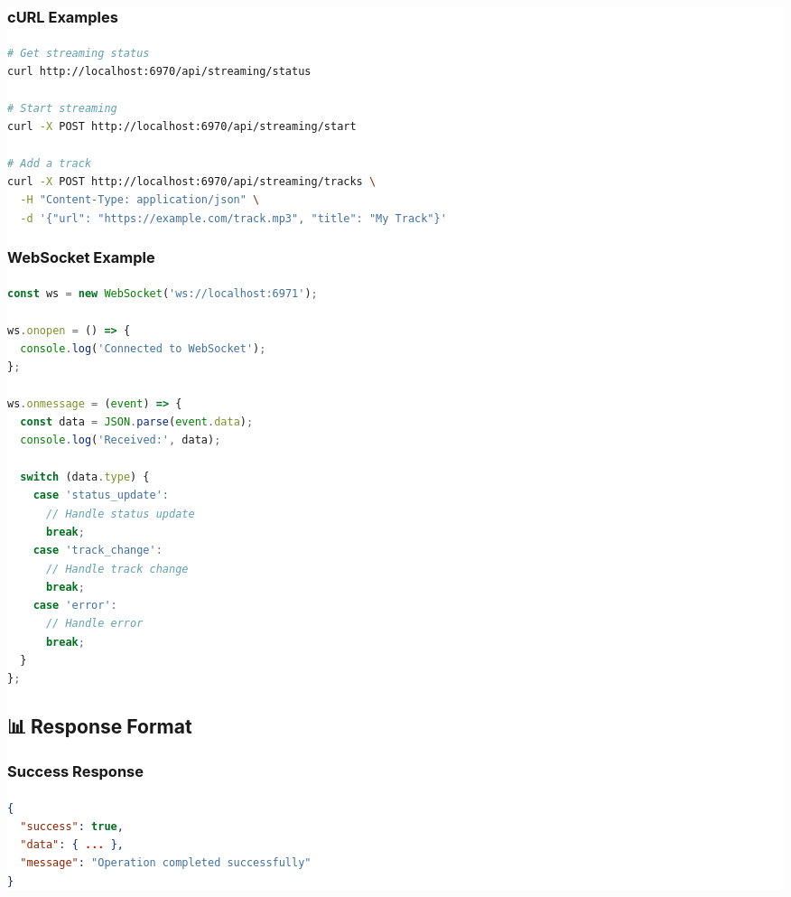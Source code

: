 ### cURL Examples
```bash
# Get streaming status
curl http://localhost:6970/api/streaming/status

# Start streaming
curl -X POST http://localhost:6970/api/streaming/start

# Add a track
curl -X POST http://localhost:6970/api/streaming/tracks \
  -H "Content-Type: application/json" \
  -d '{"url": "https://example.com/track.mp3", "title": "My Track"}'
```

### WebSocket Example
```javascript
const ws = new WebSocket('ws://localhost:6971');

ws.onopen = () => {
  console.log('Connected to WebSocket');
};

ws.onmessage = (event) => {
  const data = JSON.parse(event.data);
  console.log('Received:', data);
  
  switch (data.type) {
    case 'status_update':
      // Handle status update
      break;
    case 'track_change':
      // Handle track change
      break;
    case 'error':
      // Handle error
      break;
  }
};
```

## 📊 Response Format

### Success Response
```json
{
  "success": true,
  "data": { ... },
  "message": "Operation completed successfully"
}
```
